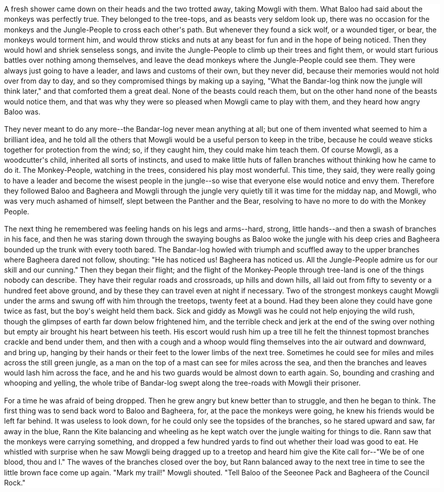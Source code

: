 A fresh shower came down on their heads and the two trotted away, taking Mowgli with them. What Baloo had said about the monkeys was perfectly true. They belonged to the tree-tops, and as beasts very seldom look up, there was no occasion for the monkeys and the Jungle-People to cross each other's path. But whenever they found a sick wolf, or a wounded tiger, or bear, the monkeys would torment him, and would throw sticks and nuts at any beast for fun and in the hope of being noticed. Then they would howl and shriek senseless songs, and invite the Jungle-People to climb up their trees and fight them, or would start furious battles over nothing among themselves, and leave the dead monkeys where the Jungle-People could see them. They were always just going to have a leader, and laws and customs of their own, but they never did, because their memories would not hold over from day to day, and so they compromised things by making up a saying, "What the Bandar-log think now the jungle will think later," and that comforted them a great deal. None of the beasts could reach them, but on the other hand none of the beasts would notice them, and that was why they were so pleased when Mowgli came to play with them, and they heard how angry Baloo was. 

They never meant to do any more--the Bandar-log never mean anything at all; but one of them invented what seemed to him a brilliant idea, and he told all the others that Mowgli would be a useful person to keep in the tribe, because he could weave sticks together for protection from the wind; so, if they caught him, they could make him teach them. Of course Mowgli, as a woodcutter's child, inherited all sorts of instincts, and used to make little huts of fallen branches without thinking how he came to do it. The Monkey-People, watching in the trees, considered his play most wonderful. This time, they said, they were really going to have a leader and become the wisest people in the jungle--so wise that everyone else would notice and envy them. Therefore they followed Baloo and Bagheera and Mowgli through the jungle very quietly till it was time for the midday nap, and Mowgli, who was very much ashamed of himself, slept between the Panther and the Bear, resolving to have no more to do with the Monkey People. 

The next thing he remembered was feeling hands on his legs and arms--hard, strong, little hands--and then a swash of branches in his face, and then he was staring down through the swaying boughs as Baloo woke the jungle with his deep cries and Bagheera bounded up the trunk with every tooth bared. The Bandar-log howled with triumph and scuffled away to the upper branches where Bagheera dared not follow, shouting: "He has noticed us! Bagheera has noticed us. All the Jungle-People admire us for our skill and our cunning." Then they began their flight; and the flight of the Monkey-People through tree-land is one of the things nobody can describe. They have their regular roads and crossroads, up hills and down hills, all laid out from fifty to seventy or a hundred feet above ground, and by these they can travel even at night if necessary. Two of the strongest monkeys caught Mowgli under the arms and swung off with him through the treetops, twenty feet at a bound. Had they been alone they could have gone twice as fast, but the boy's weight held them back. Sick and giddy as Mowgli was he could not help enjoying the wild rush, though the glimpses of earth far down below frightened him, and the terrible check and jerk at the end of the swing over nothing but empty air brought his heart between his teeth. His escort would rush him up a tree till he felt the thinnest topmost branches crackle and bend under them, and then with a cough and a whoop would fling themselves into the air outward and downward, and bring up, hanging by their hands or their feet to the lower limbs of the next tree. Sometimes he could see for miles and miles across the still green jungle, as a man on the top of a mast can see for miles across the sea, and then the branches and leaves would lash him across the face, and he and his two guards would be almost down to earth again. So, bounding and crashing and whooping and yelling, the whole tribe of Bandar-log swept along the tree-roads with Mowgli their prisoner. 

For a time he was afraid of being dropped. Then he grew angry but knew better than to struggle, and then he began to think. The first thing was to send back word to Baloo and Bagheera, for, at the pace the monkeys were going, he knew his friends would be left far behind. It was useless to look down, for he could only see the topsides of the branches, so he stared upward and saw, far away in the blue, Rann the Kite balancing and wheeling as he kept watch over the jungle waiting for things to die. Rann saw that the monkeys were carrying something, and dropped a few hundred yards to find out whether their load was good to eat. He whistled with surprise when he saw Mowgli being dragged up to a treetop and heard him give the Kite call for--"We be of one blood, thou and I." The waves of the branches closed over the boy, but Rann balanced away to the next tree in time to see the little brown face come up again. "Mark my trail!" Mowgli shouted. "Tell Baloo of the Seeonee Pack and Bagheera of the Council Rock." 
